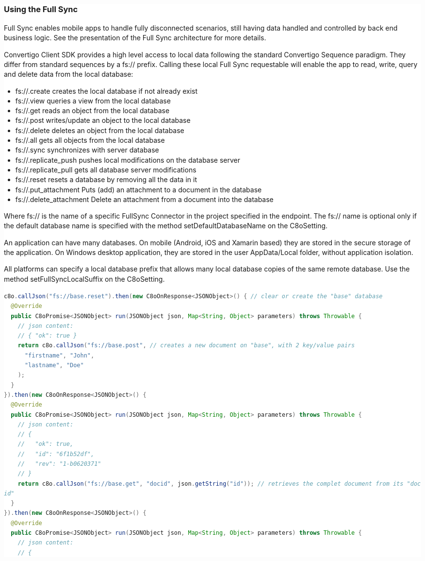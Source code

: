 ### Using the Full Sync ###
Full Sync enables mobile apps to handle fully disconnected scenarios, still having data handled and controlled by back end business logic. See the presentation of the Full Sync architecture for more details.

Convertigo Client SDK provides a high level access to local data following the standard Convertigo Sequence paradigm. They differ from standard sequences by a fs:// prefix. Calling these local Full Sync requestable will enable the app to read, write, query and delete data from the local database:

* fs://<database>.create creates the local database if not already exist
* fs://<database>.view queries a view from the local database
* fs://<database>.get reads an object from the local database
* fs://<database>.post writes/update an object to the local database
* fs://<database>.delete deletes an object from the local database
* fs://<database>.all gets all objects from the local database
* fs://<database>.sync synchronizes with server database
* fs://<database>.replicate_push pushes local modifications on the database server
* fs://<database>.replicate_pull gets all database server modifications
* fs://<database>.reset resets a database by removing all the data in it
* fs://<database>.put_attachment Puts (add) an attachment to a document in the database
* fs://<database>.delete_attachment Delete an attachment from a document into the database

Where fs://<database> is the name of a specific FullSync Connector in the project specified in the endpoint. The fs://<database> name is optional only if the default database name is specified with the method setDefaultDatabaseName on the C8oSetting.

An application can have many databases. On mobile (Android, iOS and Xamarin based) they are stored in the secure storage of the application. On Windows desktop application, they are stored in the user AppData/Local folder, without application isolation.

All platforms can specify a local database prefix that allows many local database copies of the same remote database. Use the method setFullSyncLocalSuffix on the C8oSetting.

```java
c8o.callJson("fs://base.reset").then(new C8oOnResponse<JSONObject>() { // clear or create the "base" database
  @Override
  public C8oPromise<JSONObject> run(JSONObject json, Map<String, Object> parameters) throws Throwable {
    // json content:
    // { "ok": true }
    return c8o.callJson("fs://base.post", // creates a new document on "base", with 2 key/value pairs
      "firstname", "John",
      "lastname", "Doe"
    );
  }
}).then(new C8oOnResponse<JSONObject>() {
  @Override
  public C8oPromise<JSONObject> run(JSONObject json, Map<String, Object> parameters) throws Throwable {
    // json content:
    // {
    //   "ok": true,
    //   "id": "6f1b52df",
    //   "rev": "1-b0620371"
    // }
    return c8o.callJson("fs://base.get", "docid", json.getString("id")); // retrieves the complet document from its "docid"
  }
}).then(new C8oOnResponse<JSONObject>() {
  @Override
  public C8oPromise<JSONObject> run(JSONObject json, Map<String, Object> parameters) throws Throwable {
    // json content:
    // {
```